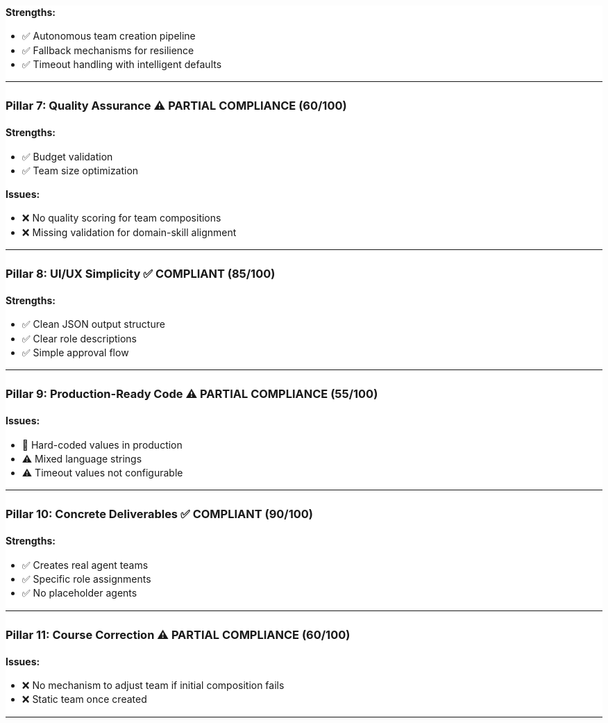 **Strengths:**
- ✅ Autonomous team creation pipeline
- ✅ Fallback mechanisms for resilience
- ✅ Timeout handling with intelligent defaults

---

### **Pillar 7: Quality Assurance** ⚠️ **PARTIAL COMPLIANCE** (60/100)

**Strengths:**
- ✅ Budget validation
- ✅ Team size optimization

**Issues:**
- ❌ No quality scoring for team compositions
- ❌ Missing validation for domain-skill alignment

---

### **Pillar 8: UI/UX Simplicity** ✅ **COMPLIANT** (85/100)

**Strengths:**
- ✅ Clean JSON output structure
- ✅ Clear role descriptions
- ✅ Simple approval flow

---

### **Pillar 9: Production-Ready Code** ⚠️ **PARTIAL COMPLIANCE** (55/100)

**Issues:**
- 🚨 Hard-coded values in production
- ⚠️ Mixed language strings
- ⚠️ Timeout values not configurable

---

### **Pillar 10: Concrete Deliverables** ✅ **COMPLIANT** (90/100)

**Strengths:**
- ✅ Creates real agent teams
- ✅ Specific role assignments
- ✅ No placeholder agents

---

### **Pillar 11: Course Correction** ⚠️ **PARTIAL COMPLIANCE** (60/100)

**Issues:**
- ❌ No mechanism to adjust team if initial composition fails
- ❌ Static team once created

---